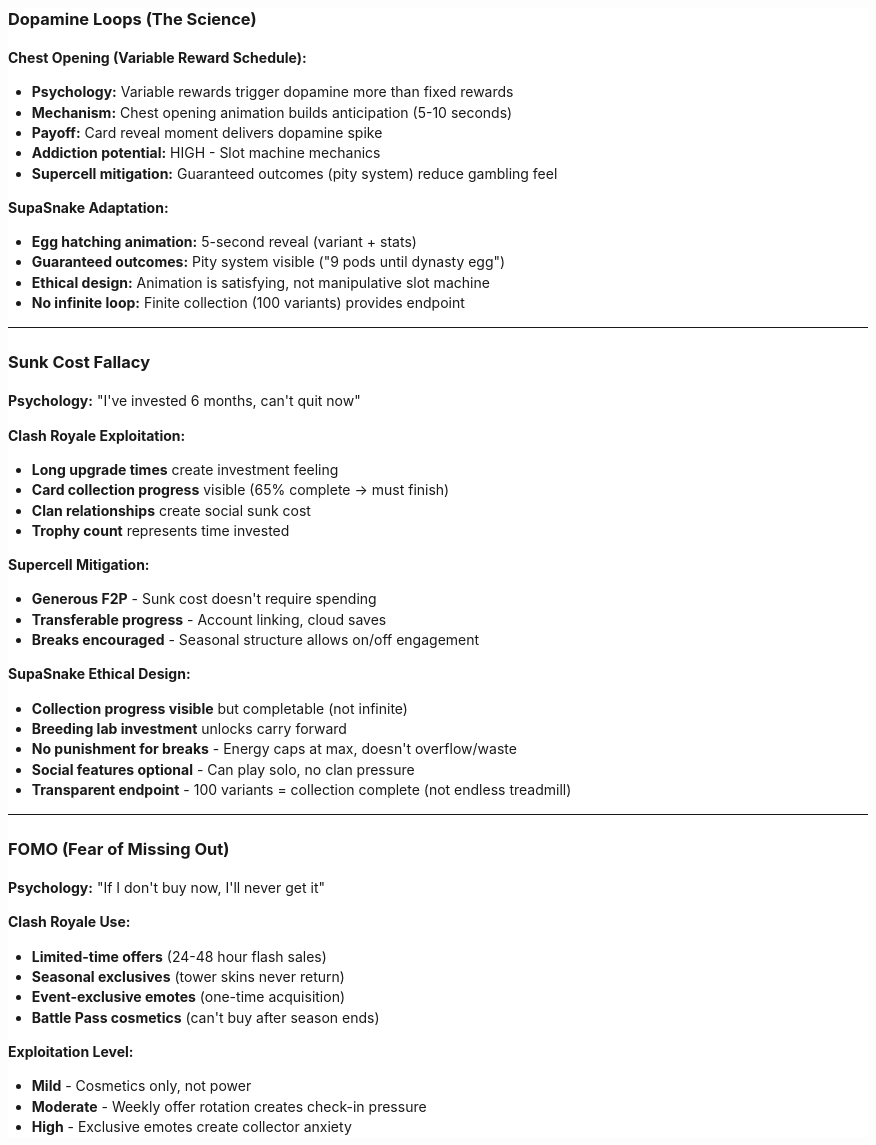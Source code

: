 ### Dopamine Loops (The Science)

**Chest Opening (Variable Reward Schedule):**
- **Psychology:** Variable rewards trigger dopamine more than fixed rewards
- **Mechanism:** Chest opening animation builds anticipation (5-10 seconds)
- **Payoff:** Card reveal moment delivers dopamine spike
- **Addiction potential:** HIGH - Slot machine mechanics
- **Supercell mitigation:** Guaranteed outcomes (pity system) reduce gambling feel

**SupaSnake Adaptation:**
- **Egg hatching animation:** 5-second reveal (variant + stats)
- **Guaranteed outcomes:** Pity system visible ("9 pods until dynasty egg")
- **Ethical design:** Animation is satisfying, not manipulative slot machine
- **No infinite loop:** Finite collection (100 variants) provides endpoint

---

### Sunk Cost Fallacy

**Psychology:** "I've invested 6 months, can't quit now"

**Clash Royale Exploitation:**
- **Long upgrade times** create investment feeling
- **Card collection progress** visible (65% complete → must finish)
- **Clan relationships** create social sunk cost
- **Trophy count** represents time invested

**Supercell Mitigation:**
- **Generous F2P** - Sunk cost doesn't require spending
- **Transferable progress** - Account linking, cloud saves
- **Breaks encouraged** - Seasonal structure allows on/off engagement

**SupaSnake Ethical Design:**
- **Collection progress visible** but completable (not infinite)
- **Breeding lab investment** unlocks carry forward
- **No punishment for breaks** - Energy caps at max, doesn't overflow/waste
- **Social features optional** - Can play solo, no clan pressure
- **Transparent endpoint** - 100 variants = collection complete (not endless treadmill)

---

### FOMO (Fear of Missing Out)

**Psychology:** "If I don't buy now, I'll never get it"

**Clash Royale Use:**
- **Limited-time offers** (24-48 hour flash sales)
- **Seasonal exclusives** (tower skins never return)
- **Event-exclusive emotes** (one-time acquisition)
- **Battle Pass cosmetics** (can't buy after season ends)

**Exploitation Level:**
- **Mild** - Cosmetics only, not power
- **Moderate** - Weekly offer rotation creates check-in pressure
- **High** - Exclusive emotes create collector anxiety
